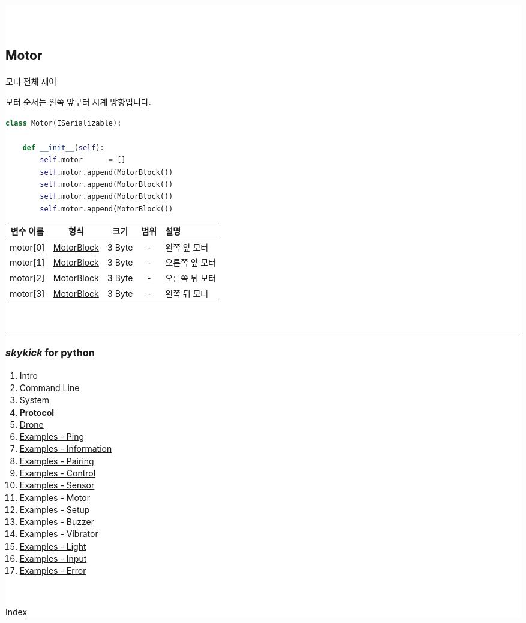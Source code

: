 
<br>
<br>


<a name="Motor"></a>
## Motor

모터 전체 제어

모터 순서는 왼쪽 앞부터 시계 방향입니다.

```py
class Motor(ISerializable):

    def __init__(self):
        self.motor      = []
        self.motor.append(MotorBlock())
        self.motor.append(MotorBlock())
        self.motor.append(MotorBlock())
        self.motor.append(MotorBlock())
```

| 변수 이름  | 형식                        | 크기     | 범위  | 설명           |
|:----------:|:---------------------------:|:--------:|:-----:|:---------------|
| motor[0]   | [MotorBlock](#MotorBlock)   | 3 Byte   | -     | 왼쪽 앞 모터   |
| motor[1]   | [MotorBlock](#MotorBlock)   | 3 Byte   | -     | 오른쪽 앞 모터 |
| motor[2]   | [MotorBlock](#MotorBlock)   | 3 Byte   | -     | 오른쪽 뒤 모터 |
| motor[3]   | [MotorBlock](#MotorBlock)   | 3 Byte   | -     | 왼쪽 뒤 모터   |


<br>

---

<h3><i>skykick</i> for python</H3>

 1. [Intro](01_intro.md)
 2. [Command Line](02_commandline.md)
 3. [System](03_system.md)
 4. **Protocol**
 5. [Drone](05_drone.md)
 6. [Examples - Ping](examples_01_ping.md)
 7. [Examples - Information](examples_02_information.md)
 8. [Examples - Pairing](examples_03_pairing.md)
 9. [Examples - Control](examples_04_control.md)
10. [Examples - Sensor](examples_05_sensor.md)
11. [Examples - Motor](examples_06_motor.md)
12. [Examples - Setup](examples_07_setup.md)
13. [Examples - Buzzer](examples_08_buzzer.md)
14. [Examples - Vibrator](examples_09_vibrator.md)
15. [Examples - Light](examples_10_light.md)
16. [Examples - Input](examples_12_input.md)
17. [Examples - Error](examples_13_error.md)

<br>

[Index](index.md)
